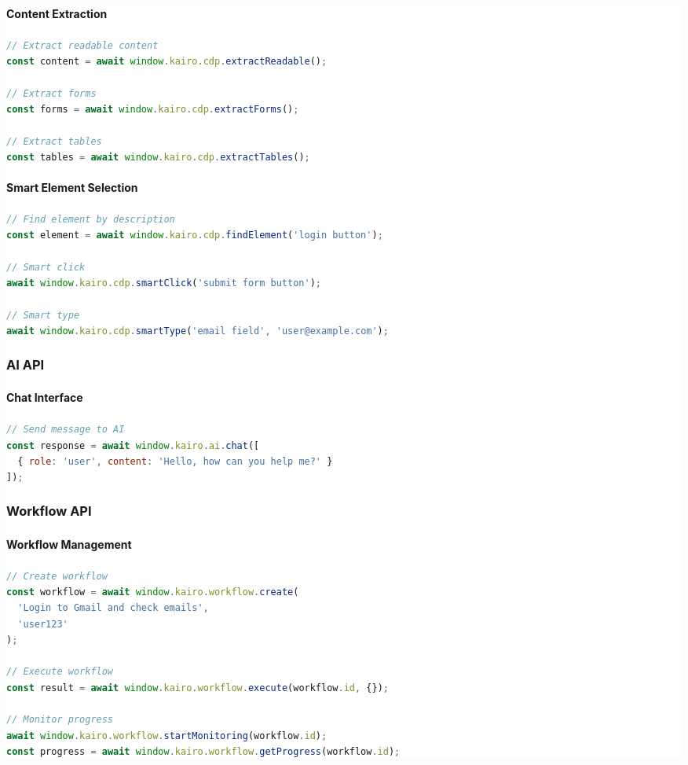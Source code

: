 #### **Content Extraction**
```javascript
// Extract readable content
const content = await window.kairo.cdp.extractReadable();

// Extract forms
const forms = await window.kairo.cdp.extractForms();

// Extract tables
const tables = await window.kairo.cdp.extractTables();
```

#### **Smart Element Selection**
```javascript
// Find element by description
const element = await window.kairo.cdp.findElement('login button');

// Smart click
await window.kairo.cdp.smartClick('submit form button');

// Smart type
await window.kairo.cdp.smartType('email field', 'user@example.com');
```

### **AI API**

#### **Chat Interface**
```javascript
// Send message to AI
const response = await window.kairo.ai.chat([
  { role: 'user', content: 'Hello, how can you help me?' }
]);
```

### **Workflow API**

#### **Workflow Management**
```javascript
// Create workflow
const workflow = await window.kairo.workflow.create(
  'Login to Gmail and check emails',
  'user123'
);

// Execute workflow
const result = await window.kairo.workflow.execute(workflow.id, {});

// Monitor progress
await window.kairo.workflow.startMonitoring(workflow.id);
const progress = await window.kairo.workflow.getProgress(workflow.id);
```
